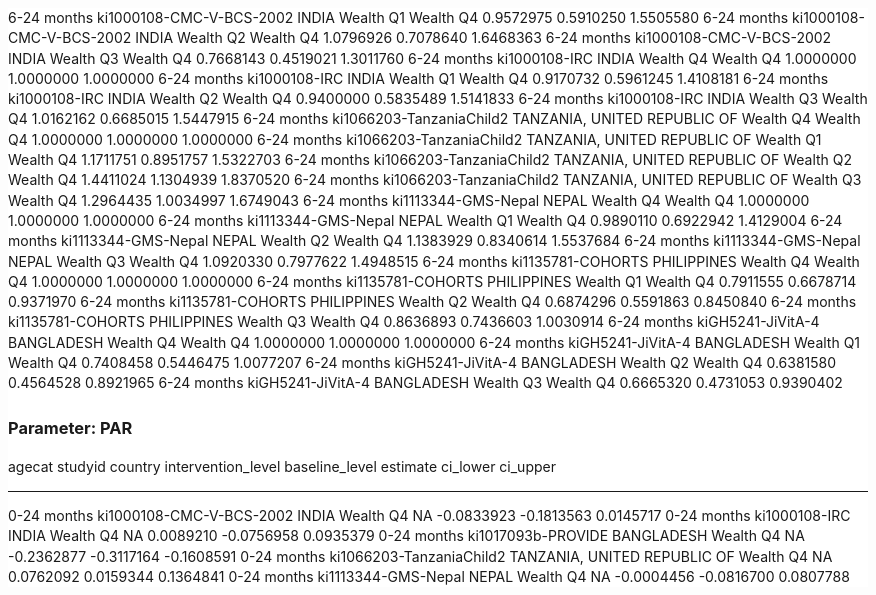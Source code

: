 6-24 months   ki1000108-CMC-V-BCS-2002   INDIA                          Wealth Q1            Wealth Q4         0.9572975   0.5910250   1.5505580
6-24 months   ki1000108-CMC-V-BCS-2002   INDIA                          Wealth Q2            Wealth Q4         1.0796926   0.7078640   1.6468363
6-24 months   ki1000108-CMC-V-BCS-2002   INDIA                          Wealth Q3            Wealth Q4         0.7668143   0.4519021   1.3011760
6-24 months   ki1000108-IRC              INDIA                          Wealth Q4            Wealth Q4         1.0000000   1.0000000   1.0000000
6-24 months   ki1000108-IRC              INDIA                          Wealth Q1            Wealth Q4         0.9170732   0.5961245   1.4108181
6-24 months   ki1000108-IRC              INDIA                          Wealth Q2            Wealth Q4         0.9400000   0.5835489   1.5141833
6-24 months   ki1000108-IRC              INDIA                          Wealth Q3            Wealth Q4         1.0162162   0.6685015   1.5447915
6-24 months   ki1066203-TanzaniaChild2   TANZANIA, UNITED REPUBLIC OF   Wealth Q4            Wealth Q4         1.0000000   1.0000000   1.0000000
6-24 months   ki1066203-TanzaniaChild2   TANZANIA, UNITED REPUBLIC OF   Wealth Q1            Wealth Q4         1.1711751   0.8951757   1.5322703
6-24 months   ki1066203-TanzaniaChild2   TANZANIA, UNITED REPUBLIC OF   Wealth Q2            Wealth Q4         1.4411024   1.1304939   1.8370520
6-24 months   ki1066203-TanzaniaChild2   TANZANIA, UNITED REPUBLIC OF   Wealth Q3            Wealth Q4         1.2964435   1.0034997   1.6749043
6-24 months   ki1113344-GMS-Nepal        NEPAL                          Wealth Q4            Wealth Q4         1.0000000   1.0000000   1.0000000
6-24 months   ki1113344-GMS-Nepal        NEPAL                          Wealth Q1            Wealth Q4         0.9890110   0.6922942   1.4129004
6-24 months   ki1113344-GMS-Nepal        NEPAL                          Wealth Q2            Wealth Q4         1.1383929   0.8340614   1.5537684
6-24 months   ki1113344-GMS-Nepal        NEPAL                          Wealth Q3            Wealth Q4         1.0920330   0.7977622   1.4948515
6-24 months   ki1135781-COHORTS          PHILIPPINES                    Wealth Q4            Wealth Q4         1.0000000   1.0000000   1.0000000
6-24 months   ki1135781-COHORTS          PHILIPPINES                    Wealth Q1            Wealth Q4         0.7911555   0.6678714   0.9371970
6-24 months   ki1135781-COHORTS          PHILIPPINES                    Wealth Q2            Wealth Q4         0.6874296   0.5591863   0.8450840
6-24 months   ki1135781-COHORTS          PHILIPPINES                    Wealth Q3            Wealth Q4         0.8636893   0.7436603   1.0030914
6-24 months   kiGH5241-JiVitA-4          BANGLADESH                     Wealth Q4            Wealth Q4         1.0000000   1.0000000   1.0000000
6-24 months   kiGH5241-JiVitA-4          BANGLADESH                     Wealth Q1            Wealth Q4         0.7408458   0.5446475   1.0077207
6-24 months   kiGH5241-JiVitA-4          BANGLADESH                     Wealth Q2            Wealth Q4         0.6381580   0.4564528   0.8921965
6-24 months   kiGH5241-JiVitA-4          BANGLADESH                     Wealth Q3            Wealth Q4         0.6665320   0.4731053   0.9390402


### Parameter: PAR


agecat        studyid                    country                        intervention_level   baseline_level      estimate     ci_lower     ci_upper
------------  -------------------------  -----------------------------  -------------------  ---------------  -----------  -----------  -----------
0-24 months   ki1000108-CMC-V-BCS-2002   INDIA                          Wealth Q4            NA                -0.0833923   -0.1813563    0.0145717
0-24 months   ki1000108-IRC              INDIA                          Wealth Q4            NA                 0.0089210   -0.0756958    0.0935379
0-24 months   ki1017093b-PROVIDE         BANGLADESH                     Wealth Q4            NA                -0.2362877   -0.3117164   -0.1608591
0-24 months   ki1066203-TanzaniaChild2   TANZANIA, UNITED REPUBLIC OF   Wealth Q4            NA                 0.0762092    0.0159344    0.1364841
0-24 months   ki1113344-GMS-Nepal        NEPAL                          Wealth Q4            NA                -0.0004456   -0.0816700    0.0807788
